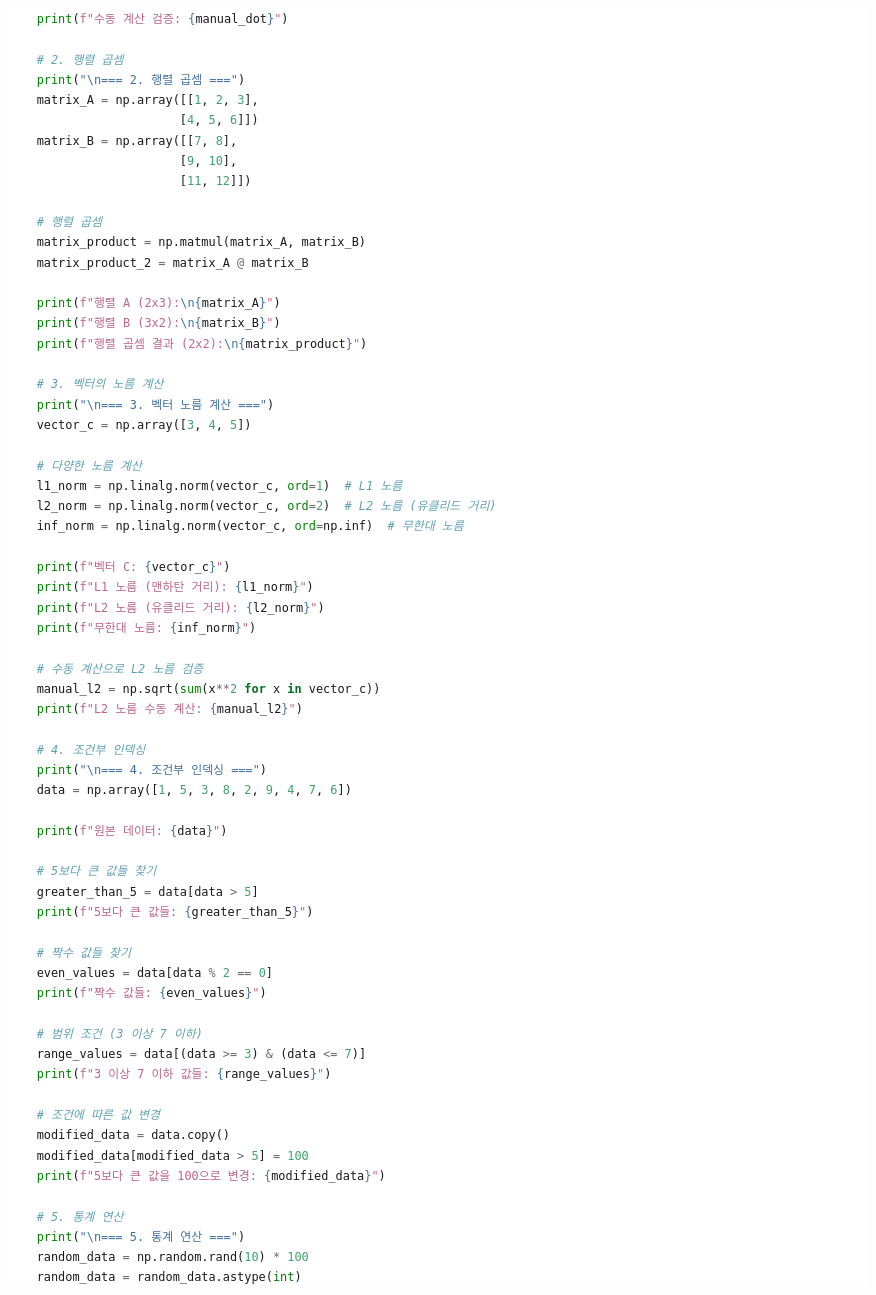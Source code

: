 ```python
    print(f"수동 계산 검증: {manual_dot}")
    
    # 2. 행렬 곱셈
    print("\n=== 2. 행렬 곱셈 ===")
    matrix_A = np.array([[1, 2, 3],
                        [4, 5, 6]])
    matrix_B = np.array([[7, 8],
                        [9, 10],
                        [11, 12]])
    
    # 행렬 곱셈
    matrix_product = np.matmul(matrix_A, matrix_B)
    matrix_product_2 = matrix_A @ matrix_B
    
    print(f"행렬 A (2x3):\n{matrix_A}")
    print(f"행렬 B (3x2):\n{matrix_B}")
    print(f"행렬 곱셈 결과 (2x2):\n{matrix_product}")
    
    # 3. 벡터의 노름 계산
    print("\n=== 3. 벡터 노름 계산 ===")
    vector_c = np.array([3, 4, 5])
    
    # 다양한 노름 계산
    l1_norm = np.linalg.norm(vector_c, ord=1)  # L1 노름
    l2_norm = np.linalg.norm(vector_c, ord=2)  # L2 노름 (유클리드 거리)
    inf_norm = np.linalg.norm(vector_c, ord=np.inf)  # 무한대 노름
    
    print(f"벡터 C: {vector_c}")
    print(f"L1 노름 (맨하탄 거리): {l1_norm}")
    print(f"L2 노름 (유클리드 거리): {l2_norm}")
    print(f"무한대 노름: {inf_norm}")
    
    # 수동 계산으로 L2 노름 검증
    manual_l2 = np.sqrt(sum(x**2 for x in vector_c))
    print(f"L2 노름 수동 계산: {manual_l2}")
    
    # 4. 조건부 인덱싱
    print("\n=== 4. 조건부 인덱싱 ===")
    data = np.array([1, 5, 3, 8, 2, 9, 4, 7, 6])
    
    print(f"원본 데이터: {data}")
    
    # 5보다 큰 값들 찾기
    greater_than_5 = data[data > 5]
    print(f"5보다 큰 값들: {greater_than_5}")
    
    # 짝수 값들 찾기
    even_values = data[data % 2 == 0]
    print(f"짝수 값들: {even_values}")
    
    # 범위 조건 (3 이상 7 이하)
    range_values = data[(data >= 3) & (data <= 7)]
    print(f"3 이상 7 이하 값들: {range_values}")
    
    # 조건에 따른 값 변경
    modified_data = data.copy()
    modified_data[modified_data > 5] = 100
    print(f"5보다 큰 값을 100으로 변경: {modified_data}")
    
    # 5. 통계 연산
    print("\n=== 5. 통계 연산 ===")
    random_data = np.random.rand(10) * 100
    random_data = random_data.astype(int)
```